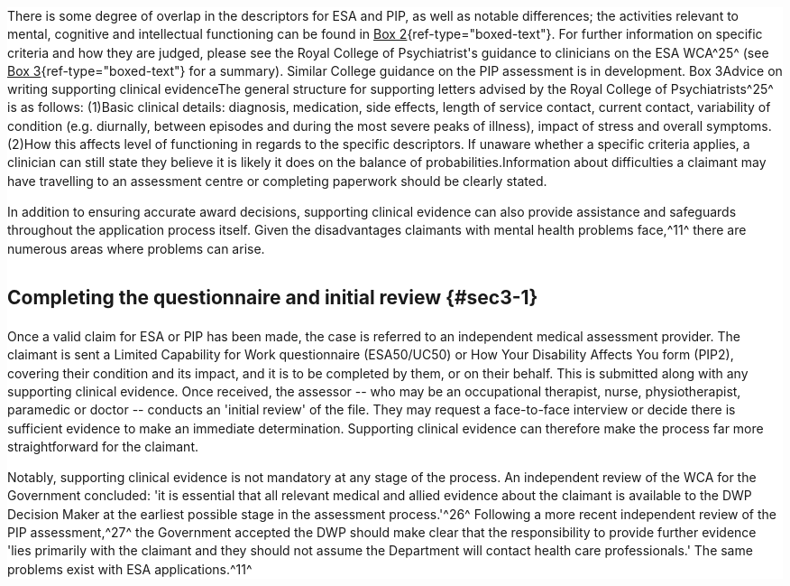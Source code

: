 There is some degree of overlap in the descriptors for ESA and PIP, as
well as notable differences; the activities relevant to mental,
cognitive and intellectual functioning can be found in [Box
2](#box2){ref-type="boxed-text"}. For further information on specific
criteria and how they are judged, please see the Royal College of
Psychiatrist\'s guidance to clinicians on the ESA WCA^25^ (see [Box
3](#box3){ref-type="boxed-text"} for a summary). Similar College
guidance on the PIP assessment is in development. Box 3Advice on writing
supporting clinical evidenceThe general structure for supporting letters
advised by the Royal College of Psychiatrists^25^ is as follows:
(1)Basic clinical details: diagnosis, medication, side effects, length
of service contact, current contact, variability of condition (e.g.
diurnally, between episodes and during the most severe peaks of
illness), impact of stress and overall symptoms.(2)How this affects
level of functioning in regards to the specific descriptors. If unaware
whether a specific criteria applies, a clinician can still state they
believe it is likely it does on the balance of probabilities.Information
about difficulties a claimant may have travelling to an assessment
centre or completing paperwork should be clearly stated.

In addition to ensuring accurate award decisions, supporting clinical
evidence can also provide assistance and safeguards throughout the
application process itself. Given the disadvantages claimants with
mental health problems face,^11^ there are numerous areas where problems
can arise.

## Completing the questionnaire and initial review {#sec3-1}

Once a valid claim for ESA or PIP has been made, the case is referred to
an independent medical assessment provider. The claimant is sent a
Limited Capability for Work questionnaire (ESA50/UC50) or How Your
Disability Affects You form (PIP2), covering their condition and its
impact, and it is to be completed by them, or on their behalf. This is
submitted along with any supporting clinical evidence. Once received,
the assessor -- who may be an occupational therapist, nurse,
physiotherapist, paramedic or doctor -- conducts an 'initial review' of
the file. They may request a face-to-face interview or decide there is
sufficient evidence to make an immediate determination. Supporting
clinical evidence can therefore make the process far more
straightforward for the claimant.

Notably, supporting clinical evidence is not mandatory at any stage of
the process. An independent review of the WCA for the Government
concluded: 'it is essential that all relevant medical and allied
evidence about the claimant is available to the DWP Decision Maker at
the earliest possible stage in the assessment process.'^26^ Following a
more recent independent review of the PIP assessment,^27^ the Government
accepted the DWP should make clear that the responsibility to provide
further evidence 'lies primarily with the claimant and they should not
assume the Department will contact health care professionals.' The same
problems exist with ESA applications.^11^
